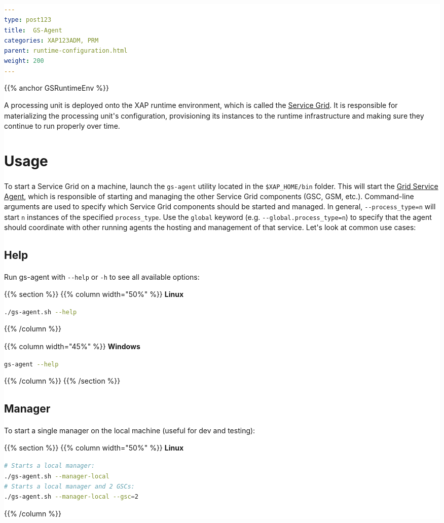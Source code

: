 ```yaml
---
type: post123
title:  GS-Agent
categories: XAP123ADM, PRM
parent: runtime-configuration.html
weight: 200
---
```


{{% anchor GSRuntimeEnv %}}

A processing unit is deployed onto the XAP runtime environment, which is called the [Service Grid](../overview/the-runtime-environment.html). It is responsible for materializing the processing unit's configuration, provisioning its instances to the runtime infrastructure and making sure they continue to run properly over time.

# Usage

To start a Service Grid on a machine, launch the `gs-agent` utility located in the `$XAP_HOME/bin` folder. This will start the [Grid Service Agent](../overview/the-runtime-environment.html#gsa), which is responsible of starting and managing the other Service Grid components (GSC, GSM, etc.). Command-line arguments are used to specify which Service Grid components should be started and managed. In general, `--process_type=n` will start `n` instances of the specified `process_type`. Use the `global` keyword (e.g. `--global.process_type=n`) to specify that the agent should coordinate with other running agents the hosting and management of that service. Let's look at common use cases:

## Help
Run gs-agent with `--help` or `-h` to see all available options:

{{% section %}}
{{% column width="50%" %}}
**Linux**
```bash
./gs-agent.sh --help
```
{{% /column %}}

{{% column width="45%" %}}
**Windows**
```bash
gs-agent --help
```
{{% /column %}}
{{% /section %}}

## Manager

To start a single manager on the local machine (useful for dev and testing):

{{% section %}}
{{% column width="50%" %}}
**Linux**
```bash
# Starts a local manager:
./gs-agent.sh --manager-local
# Starts a local manager and 2 GSCs:
./gs-agent.sh --manager-local --gsc=2
```
{{% /column %}}
